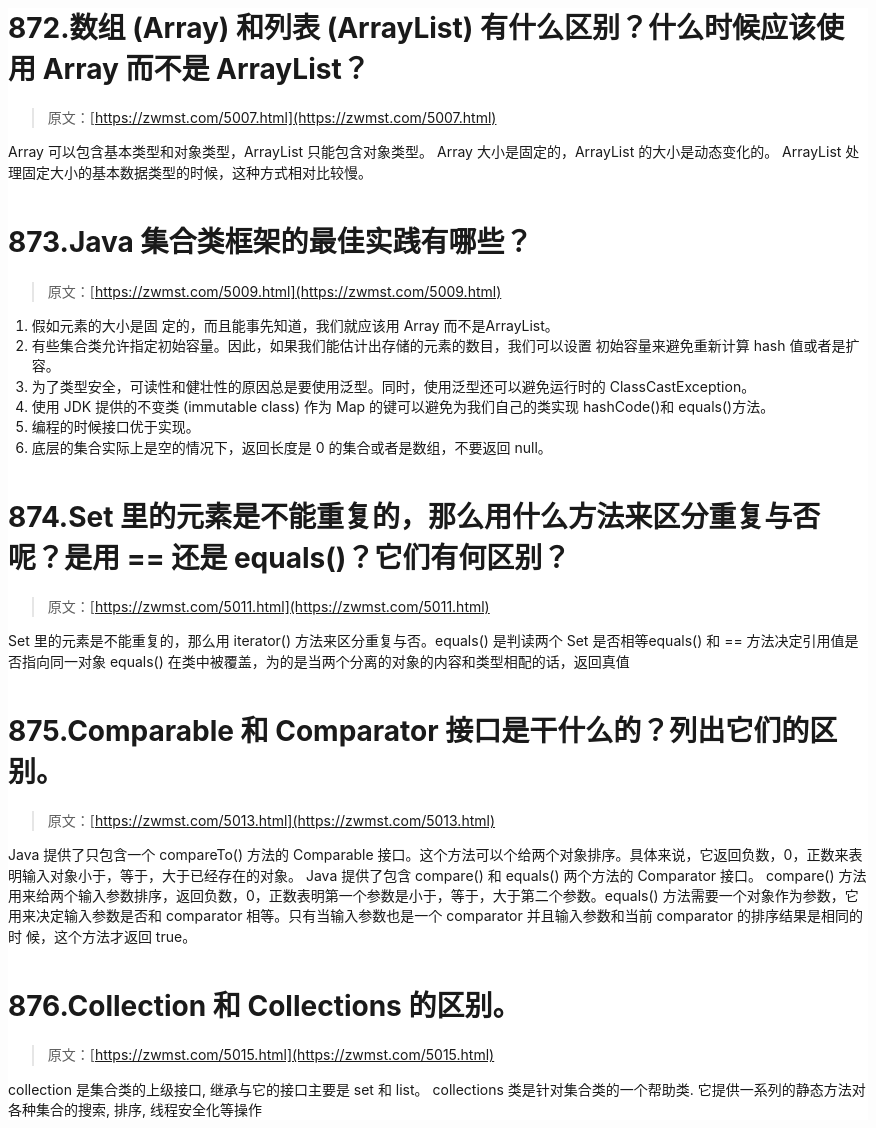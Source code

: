 
# 872.数组 (Array) 和列表 (ArrayList) 有什么区别？什么时候应该使用 Array 而不是 ArrayList？

> 原文：[https://zwmst.com/5007.html](https://zwmst.com/5007.html)

Array 可以包含基本类型和对象类型，ArrayList 只能包含对象类型。
Array 大小是固定的，ArrayList 的大小是动态变化的。
ArrayList 处理固定大小的基本数据类型的时候，这种方式相对比较慢。


# 873.Java 集合类框架的最佳实践有哪些？

> 原文：[https://zwmst.com/5009.html](https://zwmst.com/5009.html)

1.  假如元素的大小是固 定的，而且能事先知道，我们就应该用 Array 而不是ArrayList。
2.  有些集合类允许指定初始容量。因此，如果我们能估计出存储的元素的数目，我们可以设置 初始容量来避免重新计算 hash 值或者是扩容。
3.  为了类型安全，可读性和健壮性的原因总是要使用泛型。同时，使用泛型还可以避免运行时的 ClassCastException。
4.  使用 JDK 提供的不变类 (immutable class) 作为 Map 的键可以避免为我们自己的类实现 hashCode()和 equals()方法。
5.  编程的时候接口优于实现。
6.  底层的集合实际上是空的情况下，返回长度是 0 的集合或者是数组，不要返回 null。


# 874.Set 里的元素是不能重复的，那么用什么方法来区分重复与否呢？是用 == 还是 equals()？它们有何区别？

> 原文：[https://zwmst.com/5011.html](https://zwmst.com/5011.html)

Set 里的元素是不能重复的，那么用 iterator() 方法来区分重复与否。equals() 是判读两个 Set 是否相等equals() 和 == 方法决定引用值是否指向同一对象 equals() 在类中被覆盖，为的是当两个分离的对象的内容和类型相配的话，返回真值


# 875.Comparable 和 Comparator 接口是干什么的？列出它们的区别。

> 原文：[https://zwmst.com/5013.html](https://zwmst.com/5013.html)

Java 提供了只包含一个 compareTo() 方法的 Comparable 接口。这个方法可以个给两个对象排序。具体来说，它返回负数，0，正数来表明输入对象小于，等于，大于已经存在的对象。
Java 提供了包含 compare() 和 equals() 两个方法的 Comparator 接口。
compare() 方法用来给两个输入参数排序，返回负数，0，正数表明第一个参数是小于，等于，大于第二个参数。equals() 方法需要一个对象作为参数，它用来决定输入参数是否和 comparator 相等。只有当输入参数也是一个 comparator 并且输入参数和当前 comparator 的排序结果是相同的时 候，这个方法才返回 true。


# 876.Collection 和 Collections 的区别。

> 原文：[https://zwmst.com/5015.html](https://zwmst.com/5015.html)

collection 是集合类的上级接口, 继承与它的接口主要是 set 和 list。
collections 类是针对集合类的一个帮助类. 它提供一系列的静态方法对各种集合的搜索, 排序, 线程安全化等操作